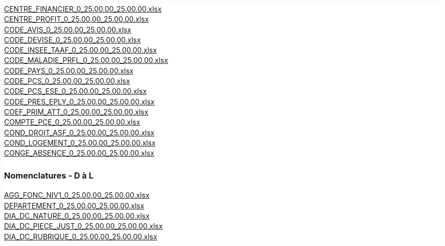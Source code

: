 [CENTRE_FINANCIER_0_25.00.00_25.00.00.xlsx](https://raw.githubusercontent.com/CISIRH/espace-noyau/main/Noyau%20RH%20FPE/6.%20NOMENCLATURES%20ET%20AUTRES%20REFERENTIELS/Nomenclatures%20SIRH/Nomenclatures%20-%20A%20à%20C/CENTRE_FINANCIER_0_25.00.00_25.00.00.xlsx)<br/>
[CENTRE_PROFIT_0_25.00.00_25.00.00.xlsx](https://raw.githubusercontent.com/CISIRH/espace-noyau/main/Noyau%20RH%20FPE/6.%20NOMENCLATURES%20ET%20AUTRES%20REFERENTIELS/Nomenclatures%20SIRH/Nomenclatures%20-%20A%20à%20C/CENTRE_PROFIT_0_25.00.00_25.00.00.xlsx)<br/>
[CODE_AVIS_0_25.00.00_25.00.00.xlsx](https://raw.githubusercontent.com/CISIRH/espace-noyau/main/Noyau%20RH%20FPE/6.%20NOMENCLATURES%20ET%20AUTRES%20REFERENTIELS/Nomenclatures%20SIRH/Nomenclatures%20-%20A%20à%20C/CODE_AVIS_0_25.00.00_25.00.00.xlsx)<br/>
[CODE_DEVISE_0_25.00.00_25.00.00.xlsx](https://raw.githubusercontent.com/CISIRH/espace-noyau/main/Noyau%20RH%20FPE/6.%20NOMENCLATURES%20ET%20AUTRES%20REFERENTIELS/Nomenclatures%20SIRH/Nomenclatures%20-%20A%20à%20C/CODE_DEVISE_0_25.00.00_25.00.00.xlsx)<br/>
[CODE_INSEE_TAAF_0_25.00.00_25.00.00.xlsx](https://raw.githubusercontent.com/CISIRH/espace-noyau/main/Noyau%20RH%20FPE/6.%20NOMENCLATURES%20ET%20AUTRES%20REFERENTIELS/Nomenclatures%20SIRH/Nomenclatures%20-%20A%20à%20C/CODE_INSEE_TAAF_0_25.00.00_25.00.00.xlsx)<br/>
[CODE_MALADIE_PRFL_0_25.00.00_25.00.00.xlsx](https://raw.githubusercontent.com/CISIRH/espace-noyau/main/Noyau%20RH%20FPE/6.%20NOMENCLATURES%20ET%20AUTRES%20REFERENTIELS/Nomenclatures%20SIRH/Nomenclatures%20-%20A%20à%20C/CODE_MALADIE_PRFL_0_25.00.00_25.00.00.xlsx)<br/>
[CODE_PAYS_0_25.00.00_25.00.00.xlsx](https://raw.githubusercontent.com/CISIRH/espace-noyau/main/Noyau%20RH%20FPE/6.%20NOMENCLATURES%20ET%20AUTRES%20REFERENTIELS/Nomenclatures%20SIRH/Nomenclatures%20-%20A%20à%20C/CODE_PAYS_0_25.00.00_25.00.00.xlsx)<br/>
[CODE_PCS_0_25.00.00_25.00.00.xlsx](https://raw.githubusercontent.com/CISIRH/espace-noyau/main/Noyau%20RH%20FPE/6.%20NOMENCLATURES%20ET%20AUTRES%20REFERENTIELS/Nomenclatures%20SIRH/Nomenclatures%20-%20A%20à%20C/CODE_PCS_0_25.00.00_25.00.00.xlsx)<br/>
[CODE_PCS_ESE_0_25.00.00_25.00.00.xlsx](https://raw.githubusercontent.com/CISIRH/espace-noyau/main/Noyau%20RH%20FPE/6.%20NOMENCLATURES%20ET%20AUTRES%20REFERENTIELS/Nomenclatures%20SIRH/Nomenclatures%20-%20A%20à%20C/CODE_PCS_ESE_0_25.00.00_25.00.00.xlsx)<br/>
[CODE_PRES_EPLY_0_25.00.00_25.00.00.xlsx](https://raw.githubusercontent.com/CISIRH/espace-noyau/main/Noyau%20RH%20FPE/6.%20NOMENCLATURES%20ET%20AUTRES%20REFERENTIELS/Nomenclatures%20SIRH/Nomenclatures%20-%20A%20à%20C/CODE_PRES_EPLY_0_25.00.00_25.00.00.xlsx)<br/>
[COEF_PRIM_ATT_0_25.00.00_25.00.00.xlsx](https://raw.githubusercontent.com/CISIRH/espace-noyau/main/Noyau%20RH%20FPE/6.%20NOMENCLATURES%20ET%20AUTRES%20REFERENTIELS/Nomenclatures%20SIRH/Nomenclatures%20-%20A%20à%20C/COEF_PRIM_ATT_0_25.00.00_25.00.00.xlsx)<br/>
[COMPTE_PCE_0_25.00.00_25.00.00.xlsx](https://raw.githubusercontent.com/CISIRH/espace-noyau/main/Noyau%20RH%20FPE/6.%20NOMENCLATURES%20ET%20AUTRES%20REFERENTIELS/Nomenclatures%20SIRH/Nomenclatures%20-%20A%20à%20C/COMPTE_PCE_0_25.00.00_25.00.00.xlsx)<br/>
[COND_DROIT_ASF_0_25.00.00_25.00.00.xlsx](https://raw.githubusercontent.com/CISIRH/espace-noyau/main/Noyau%20RH%20FPE/6.%20NOMENCLATURES%20ET%20AUTRES%20REFERENTIELS/Nomenclatures%20SIRH/Nomenclatures%20-%20A%20à%20C/COND_DROIT_ASF_0_25.00.00_25.00.00.xlsx)<br/>
[COND_LOGEMENT_0_25.00.00_25.00.00.xlsx](https://raw.githubusercontent.com/CISIRH/espace-noyau/main/Noyau%20RH%20FPE/6.%20NOMENCLATURES%20ET%20AUTRES%20REFERENTIELS/Nomenclatures%20SIRH/Nomenclatures%20-%20A%20à%20C/COND_LOGEMENT_0_25.00.00_25.00.00.xlsx)<br/>
[CONGE_ABSENCE_0_25.00.00_25.00.00.xlsx](https://raw.githubusercontent.com/CISIRH/espace-noyau/main/Noyau%20RH%20FPE/6.%20NOMENCLATURES%20ET%20AUTRES%20REFERENTIELS/Nomenclatures%20SIRH/Nomenclatures%20-%20A%20à%20C/CONGE_ABSENCE_0_25.00.00_25.00.00.xlsx)<br/>
### Nomenclatures - D à L
[AGG_FONC_NIV1_0_25.00.00_25.00.00.xlsx](https://raw.githubusercontent.com/CISIRH/espace-noyau/main/Noyau%20RH%20FPE/6.%20NOMENCLATURES%20ET%20AUTRES%20REFERENTIELS/Nomenclatures%20SIRH/Nomenclatures%20-%20D%20à%20L/AGG_FONC_NIV1_0_25.00.00_25.00.00.xlsx)<br/>
[DEPARTEMENT_0_25.00.00_25.00.00.xlsx](https://raw.githubusercontent.com/CISIRH/espace-noyau/main/Noyau%20RH%20FPE/6.%20NOMENCLATURES%20ET%20AUTRES%20REFERENTIELS/Nomenclatures%20SIRH/Nomenclatures%20-%20D%20à%20L/DEPARTEMENT_0_25.00.00_25.00.00.xlsx)<br/>
[DIA_DC_NATURE_0_25.00.00_25.00.00.xlsx](https://raw.githubusercontent.com/CISIRH/espace-noyau/main/Noyau%20RH%20FPE/6.%20NOMENCLATURES%20ET%20AUTRES%20REFERENTIELS/Nomenclatures%20SIRH/Nomenclatures%20-%20D%20à%20L/DIA_DC_NATURE_0_25.00.00_25.00.00.xlsx)<br/>
[DIA_DC_PIECE_JUST_0_25.00.00_25.00.00.xlsx](https://raw.githubusercontent.com/CISIRH/espace-noyau/main/Noyau%20RH%20FPE/6.%20NOMENCLATURES%20ET%20AUTRES%20REFERENTIELS/Nomenclatures%20SIRH/Nomenclatures%20-%20D%20à%20L/DIA_DC_PIECE_JUST_0_25.00.00_25.00.00.xlsx)<br/>
[DIA_DC_RUBRIQUE_0_25.00.00_25.00.00.xlsx](https://raw.githubusercontent.com/CISIRH/espace-noyau/main/Noyau%20RH%20FPE/6.%20NOMENCLATURES%20ET%20AUTRES%20REFERENTIELS/Nomenclatures%20SIRH/Nomenclatures%20-%20D%20à%20L/DIA_DC_RUBRIQUE_0_25.00.00_25.00.00.xlsx)<br/>